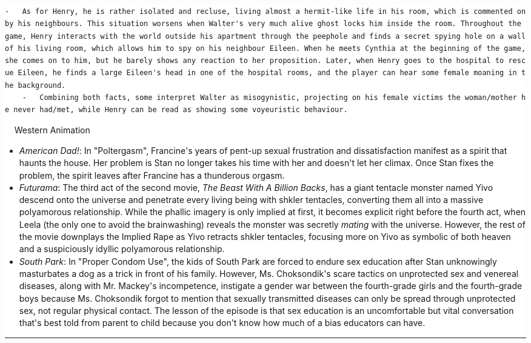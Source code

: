     -   As for Henry, he is rather isolated and recluse, living almost a hermit-like life in his room, which is commented on by his neighbours. This situation worsens when Walter's very much alive ghost locks him inside the room. Throughout the game, Henry interacts with the world outside his apartment through the peephole and finds a secret spying hole on a wall of his living room, which allows him to spy on his neighbour Eileen. When he meets Cynthia at the beginning of the game, she comes on to him, but he barely shows any reaction to her proposition. Later, when Henry goes to the hospital to rescue Eileen, he finds a large Eileen's head in one of the hospital rooms, and the player can hear some female moaning in the background.
        -   Combining both facts, some interpret Walter as misogynistic, projecting on his female victims the woman/mother he never had/met, while Henry can be read as showing some voyeuristic behaviour.

    Western Animation 

-   _American Dad!_: In "Poltergasm", Francine's years of pent-up sexual frustration and dissatisfaction manifest as a spirit that haunts the house. Her problem is Stan no longer takes his time with her and doesn't let her climax. Once Stan fixes the problem, the spirit leaves after Francine has a thunderous orgasm.
-   _Futurama_: The third act of the second movie, _The Beast With A Billion Backs_, has a giant tentacle monster named Yivo descend onto the universe and penetrate every living being with shkler tentacles, converting them all into a massive polyamorous relationship. While the phallic imagery is only implied at first, it becomes explicit right before the fourth act, when Leela (the only one to avoid the brainwashing) reveals the monster was secretly _mating_ with the universe. However, the rest of the movie downplays the Implied Rape as Yivo retracts shkler tentacles, focusing more on Yivo as symbolic of both heaven and a suspiciously idyllic polyamorous relationship.
-   _South Park_: In "Proper Condom Use", the kids of South Park are forced to endure sex education after Stan unknowingly masturbates a dog as a trick in front of his family. However, Ms. Choksondik's scare tactics on unprotected sex and venereal diseases, along with Mr. Mackey's incompetence, instigate a gender war between the fourth-grade girls and the fourth-grade boys because Ms. Choksondik forgot to mention that sexually transmitted diseases can only be spread through unprotected sex, not regular physical contact. The lesson of the episode is that sex education is an uncomfortable but vital conversation that's best told from parent to child because you don't know how much of a bias educators can have.

___